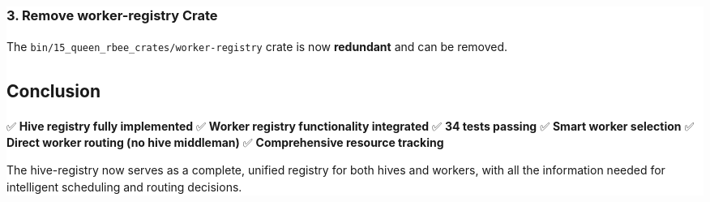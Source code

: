### 3. Remove worker-registry Crate
The `bin/15_queen_rbee_crates/worker-registry` crate is now **redundant** and can be removed.

## Conclusion

✅ **Hive registry fully implemented**
✅ **Worker registry functionality integrated**
✅ **34 tests passing**
✅ **Smart worker selection**
✅ **Direct worker routing (no hive middleman)**
✅ **Comprehensive resource tracking**

The hive-registry now serves as a complete, unified registry for both hives and workers, with all the information needed for intelligent scheduling and routing decisions.
